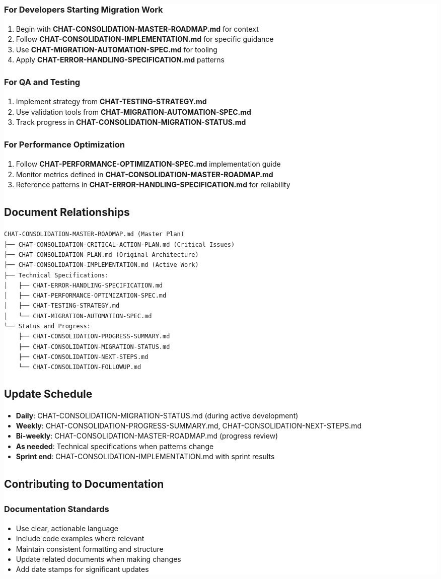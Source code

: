 ### For Developers Starting Migration Work
1. Begin with **CHAT-CONSOLIDATION-MASTER-ROADMAP.md** for context
2. Follow **CHAT-CONSOLIDATION-IMPLEMENTATION.md** for specific guidance
3. Use **CHAT-MIGRATION-AUTOMATION-SPEC.md** for tooling
4. Apply **CHAT-ERROR-HANDLING-SPECIFICATION.md** patterns

### For QA and Testing
1. Implement strategy from **CHAT-TESTING-STRATEGY.md**
2. Use validation tools from **CHAT-MIGRATION-AUTOMATION-SPEC.md**
3. Track progress in **CHAT-CONSOLIDATION-MIGRATION-STATUS.md**

### For Performance Optimization
1. Follow **CHAT-PERFORMANCE-OPTIMIZATION-SPEC.md** implementation guide
2. Monitor metrics defined in **CHAT-CONSOLIDATION-MASTER-ROADMAP.md**
3. Reference patterns in **CHAT-ERROR-HANDLING-SPECIFICATION.md** for reliability

## Document Relationships

```
CHAT-CONSOLIDATION-MASTER-ROADMAP.md (Master Plan)
├── CHAT-CONSOLIDATION-CRITICAL-ACTION-PLAN.md (Critical Issues)
├── CHAT-CONSOLIDATION-PLAN.md (Original Architecture)
├── CHAT-CONSOLIDATION-IMPLEMENTATION.md (Active Work)
├── Technical Specifications:
│   ├── CHAT-ERROR-HANDLING-SPECIFICATION.md
│   ├── CHAT-PERFORMANCE-OPTIMIZATION-SPEC.md
│   ├── CHAT-TESTING-STRATEGY.md
│   └── CHAT-MIGRATION-AUTOMATION-SPEC.md
└── Status and Progress:
    ├── CHAT-CONSOLIDATION-PROGRESS-SUMMARY.md
    ├── CHAT-CONSOLIDATION-MIGRATION-STATUS.md
    ├── CHAT-CONSOLIDATION-NEXT-STEPS.md
    └── CHAT-CONSOLIDATION-FOLLOWUP.md
```

## Update Schedule

- **Daily**: CHAT-CONSOLIDATION-MIGRATION-STATUS.md (during active development)
- **Weekly**: CHAT-CONSOLIDATION-PROGRESS-SUMMARY.md, CHAT-CONSOLIDATION-NEXT-STEPS.md
- **Bi-weekly**: CHAT-CONSOLIDATION-MASTER-ROADMAP.md (progress review)
- **As needed**: Technical specifications when patterns change
- **Sprint end**: CHAT-CONSOLIDATION-IMPLEMENTATION.md with sprint results

## Contributing to Documentation

### Documentation Standards
- Use clear, actionable language
- Include code examples where relevant
- Maintain consistent formatting and structure
- Update related documents when making changes
- Add date stamps for significant updates
